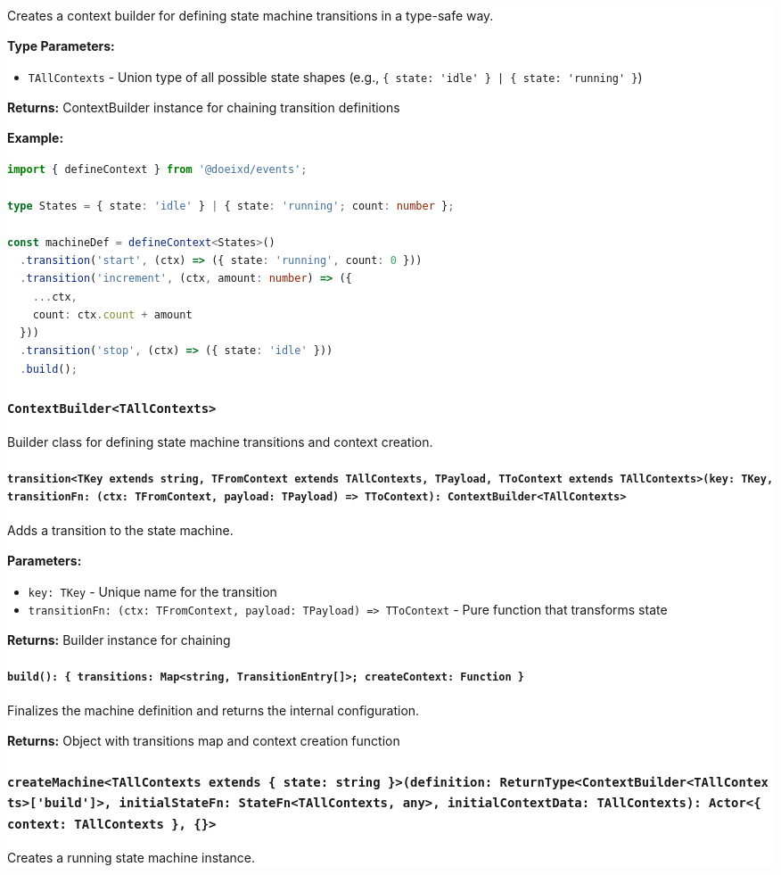Creates a context builder for defining state machine transitions in a type-safe way.

**Type Parameters:**
- `TAllContexts` - Union type of all possible state shapes (e.g., `{ state: 'idle' } | { state: 'running' }`)

**Returns:** ContextBuilder instance for chaining transition definitions

**Example:**
```typescript
import { defineContext } from '@doeixd/events';

type States = { state: 'idle' } | { state: 'running'; count: number };

const machineDef = defineContext<States>()
  .transition('start', (ctx) => ({ state: 'running', count: 0 }))
  .transition('increment', (ctx, amount: number) => ({
    ...ctx,
    count: ctx.count + amount
  }))
  .transition('stop', (ctx) => ({ state: 'idle' }))
  .build();
```

### `ContextBuilder<TAllContexts>`

Builder class for defining state machine transitions and context creation.

#### `transition<TKey extends string, TFromContext extends TAllContexts, TPayload, TToContext extends TAllContexts>(key: TKey, transitionFn: (ctx: TFromContext, payload: TPayload) => TToContext): ContextBuilder<TAllContexts>`

Adds a transition to the state machine.

**Parameters:**
- `key: TKey` - Unique name for the transition
- `transitionFn: (ctx: TFromContext, payload: TPayload) => TToContext` - Pure function that transforms state

**Returns:** Builder instance for chaining

#### `build(): { transitions: Map<string, TransitionEntry[]>; createContext: Function }`

Finalizes the machine definition and returns the internal configuration.

**Returns:** Object with transitions map and context creation function

### `createMachine<TAllContexts extends { state: string }>(definition: ReturnType<ContextBuilder<TAllContexts>['build']>, initialStateFn: StateFn<TAllContexts, any>, initialContextData: TAllContexts): Actor<{ context: TAllContexts }, {}>`

Creates a running state machine instance.
